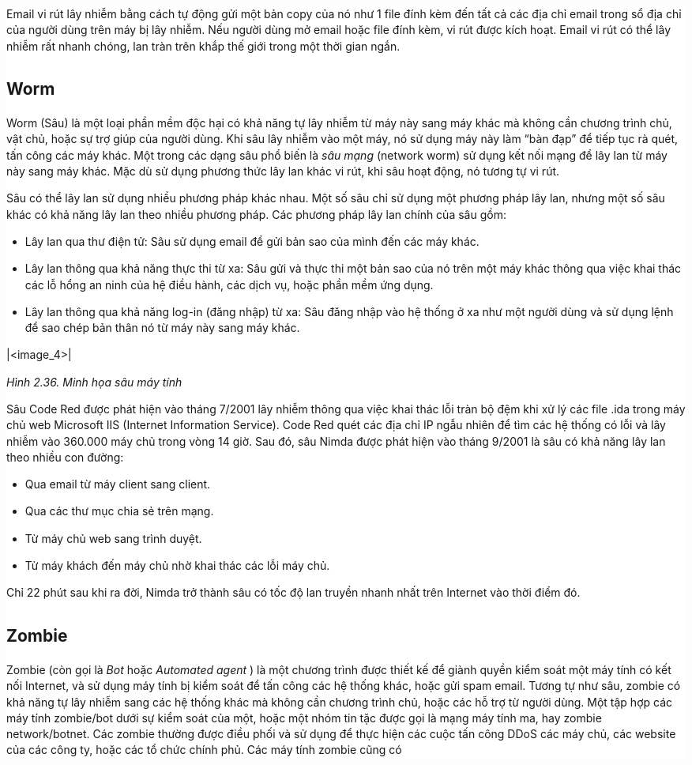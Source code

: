 Email vi rút lây nhiễm bằng cách tự động gửi một bản copy của nó như 1 file đính kèm đến tất cả các địa chỉ email trong sổ địa chỉ của người dùng trên máy bị lây nhiễm. Nếu người dùng mở email hoặc file đính kèm, vi rút được kích hoạt. Email vi rút có thể lây nhiễm rất nhanh chóng, lan tràn trên khắp thế giới trong một thời gian ngắn.

## Worm

Worm (Sâu) là một loại phần mềm độc hại có khả năng tự lây nhiễm từ máy này sang máy khác mà không cần chương trình chủ, vật chủ, hoặc sự trợ giúp của người dùng. Khi sâu lây nhiễm vào một máy, nó sử dụng máy này làm “bàn đạp” để tiếp tục rà quét, tấn công các máy khác. Một trong các dạng sâu phổ biến là _sâu mạng_ (network worm) sử dụng kết nối mạng để lây lan từ máy này sang máy khác. Mặc dù sử dụng phương thức lây lan khác vi rút, khi sâu hoạt động, nó tương tự vi rút.

Sâu có thể lây lan sử dụng nhiều phương pháp khác nhau. Một số sâu chỉ sử dụng một phương pháp lây lan, nhưng một số sâu khác có khả năng lây lan theo nhiều phương pháp. Các phương pháp lây lan chính của sâu gồm:

  * Lây lan qua thư điện tử: Sâu sử dụng email để gửi bản sao của mình đến các máy khác.

  * Lây lan thông qua khả năng thực thi từ xa: Sâu gửi và thực thi một bản sao của nó trên một máy khác thông qua việc khai thác các lỗ hổng an ninh của hệ điều hành, các dịch vụ, hoặc phần mềm ứng dụng.

  * Lây lan thông qua khả năng log-in (đăng nhập) từ xa: Sâu đăng nhập vào hệ thống ở xa như một người dùng và sử dụng lệnh để sao chép bản thân nó từ máy này sang máy khác.


|<image_4>|

_Hình 2.36. Minh họa sâu máy tính_

Sâu Code Red được phát hiện vào tháng 7/2001 lây nhiễm thông qua việc khai thác lỗi tràn bộ đệm khi xử lý các file .ida trong máy chủ web Microsoft IIS (Internet Information Service). Code Red quét các địa chỉ IP ngẫu nhiên để tìm các hệ thống có lỗi và lây nhiễm vào 360.000 máy chủ trong vòng 14 giờ. Sau đó, sâu Nimda được phát hiện vào tháng 9/2001 là sâu có khả năng lây lan theo nhiều con đường:

  * Qua email từ máy client sang client.

  * Qua các thư mục chia sẻ trên mạng.

  * Từ máy chủ web sang trình duyệt.

  * Từ máy khách đến máy chủ nhờ khai thác các lỗi máy chủ.


Chỉ 22 phút sau khi ra đời, Nimda trở thành sâu có tốc độ lan truyền nhanh nhất trên Internet vào thời điểm đó.

## Zombie

Zombie (còn gọi là _Bot_ hoặc _Automated agent_ ) là một chương trình được thiết kế để giành quyền kiểm soát một máy tính có kết nối Internet, và sử dụng máy tính bị kiểm soát để tấn công các hệ thống khác, hoặc gửi spam email. Tương tự như sâu, zombie có khả năng tự lây nhiễm sang các hệ thống khác mà không cần chương trình chủ, hoặc các hỗ trợ từ người dùng. Một tập hợp các máy tính zombie/bot dưới sự kiểm soát của một, hoặc một nhóm tin tặc được gọi là mạng máy tính ma, hay zombie network/botnet. Các zombie thường được điều phối và sử dụng để thực hiện các cuộc tấn công DDoS các máy chủ, các website của các công ty, hoặc các tổ chức chính phủ. Các máy tính zombie cũng có
